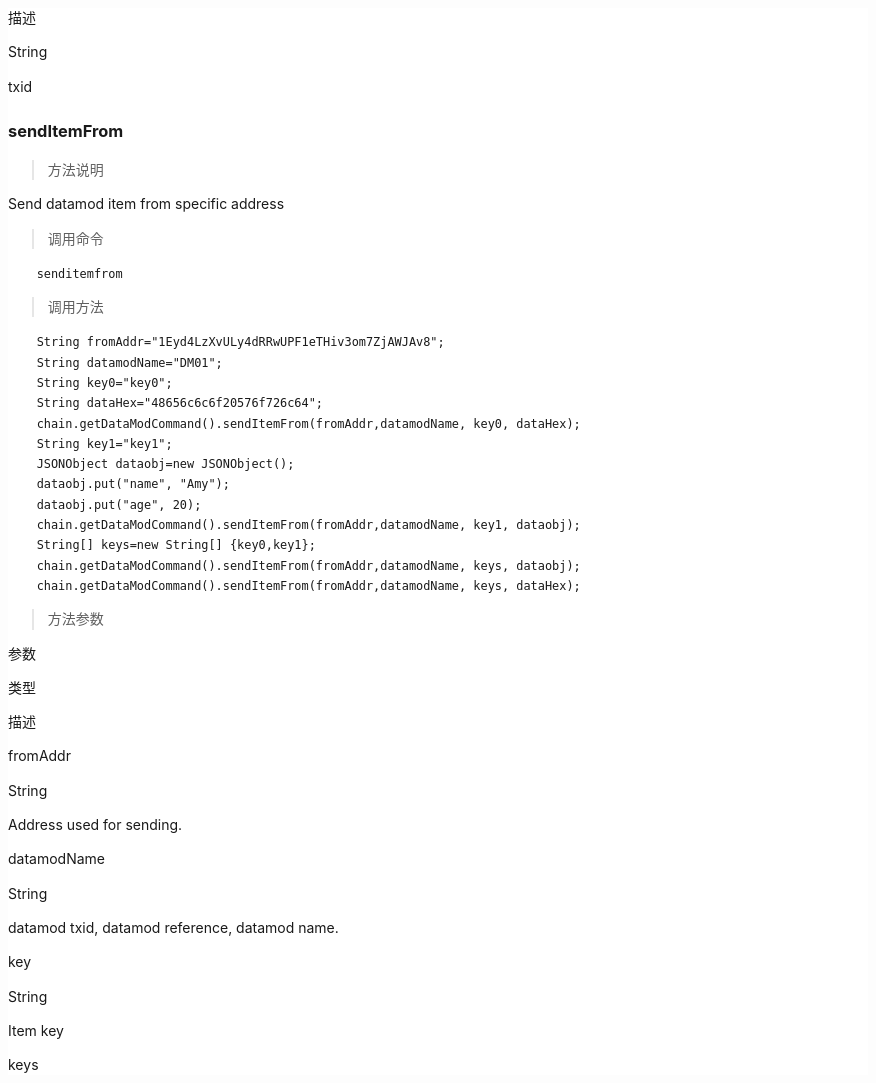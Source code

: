 描述

String

txid

### sendItemFrom

> 方法说明

Send datamod item from specific address

> 调用命令

    	senditemfrom
    

> 调用方法

    	String fromAddr="1Eyd4LzXvULy4dRRwUPF1eTHiv3om7ZjAWJAv8";
    	String datamodName="DM01";
    	String key0="key0";
    	String dataHex="48656c6c6f20576f726c64";
    	chain.getDataModCommand().sendItemFrom(fromAddr,datamodName, key0, dataHex);
    	String key1="key1";
    	JSONObject dataobj=new JSONObject();
    	dataobj.put("name", "Amy");
    	dataobj.put("age", 20);
    	chain.getDataModCommand().sendItemFrom(fromAddr,datamodName, key1, dataobj);
    	String[] keys=new String[] {key0,key1};
    	chain.getDataModCommand().sendItemFrom(fromAddr,datamodName, keys, dataobj);
    	chain.getDataModCommand().sendItemFrom(fromAddr,datamodName, keys, dataHex);
    

> 方法参数

参数

类型

描述

fromAddr

String

Address used for sending.

datamodName

String

datamod txid, datamod reference, datamod name.

key

String

Item key

keys
